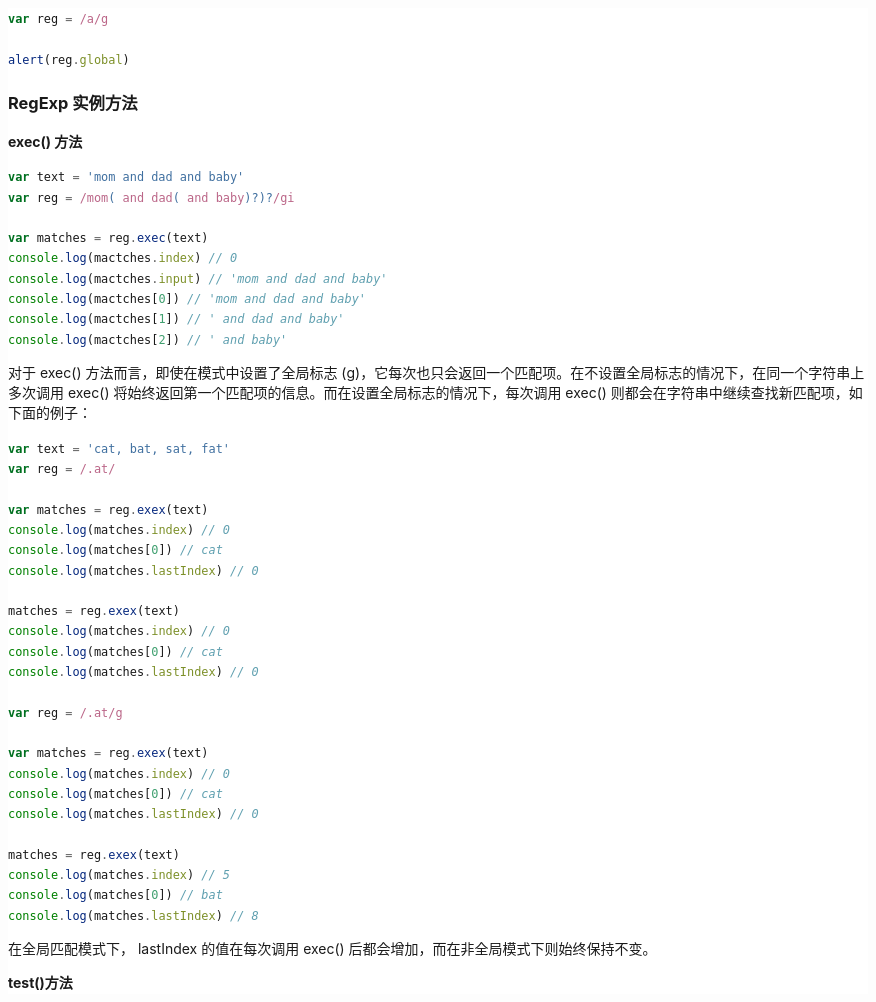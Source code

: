 ```js
var reg = /a/g

alert(reg.global)
```

### RegExp 实例方法

**exec() 方法**

```js
var text = 'mom and dad and baby'
var reg = /mom( and dad( and baby)?)?/gi

var matches = reg.exec(text)
console.log(mactches.index) // 0
console.log(mactches.input) // 'mom and dad and baby'
console.log(mactches[0]) // 'mom and dad and baby'
console.log(mactches[1]) // ' and dad and baby'
console.log(mactches[2]) // ' and baby'
```

对于 exec() 方法而言，即使在模式中设置了全局标志 (g)，它每次也只会返回一个匹配项。在不设置全局标志的情况下，在同一个字符串上多次调用 exec() 将始终返回第一个匹配项的信息。而在设置全局标志的情况下，每次调用 exec() 则都会在字符串中继续查找新匹配项，如下面的例子：

```js
var text = 'cat, bat, sat, fat'
var reg = /.at/

var matches = reg.exex(text)
console.log(matches.index) // 0
console.log(matches[0]) // cat
console.log(matches.lastIndex) // 0

matches = reg.exex(text)
console.log(matches.index) // 0
console.log(matches[0]) // cat
console.log(matches.lastIndex) // 0

var reg = /.at/g

var matches = reg.exex(text)
console.log(matches.index) // 0
console.log(matches[0]) // cat
console.log(matches.lastIndex) // 0

matches = reg.exex(text)
console.log(matches.index) // 5
console.log(matches[0]) // bat
console.log(matches.lastIndex) // 8
```

在全局匹配模式下， lastIndex 的值在每次调用 exec() 后都会增加，而在非全局模式下则始终保持不变。

**test()方法**
